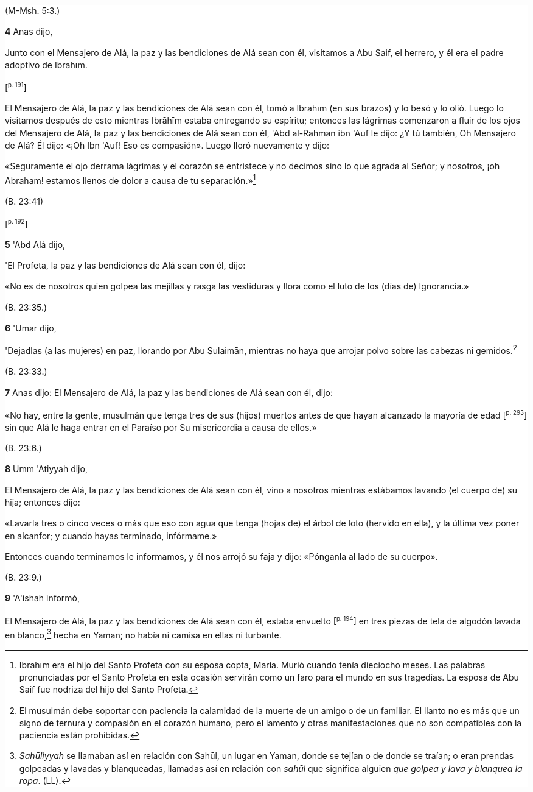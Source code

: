 (M-Msh. 5:3.)

**4** Anas dijo,

Junto con el Mensajero de Alá, la paz y las bendiciones de Alá sean con él, visitamos a Abu Saif, el herrero, y él era el padre adoptivo de Ibrāhīm.

<span id="p191">[<sup><small>p. 191</small></sup>]</span>

El Mensajero de Alá, la paz y las bendiciones de Alá sean con él, tomó a Ibrāhīm (en sus brazos) y lo besó y lo olió. Luego lo visitamos después de esto mientras Ibrāhīm estaba entregando su espíritu; entonces las lágrimas comenzaron a fluir de los ojos del Mensajero de Alá, la paz y las bendiciones de Alá sean con él, 'Abd al-Rahmān ibn 'Auf le dijo: ¿Y tú también, Oh Mensajero de Alá? Él dijo: «¡Oh Ibn 'Auf! Eso es compasión». Luego lloró nuevamente y dijo:

«Seguramente el ojo derrama lágrimas y el corazón se entristece y no decimos sino lo que agrada al Señor; y nosotros, ¡oh Abraham! estamos llenos de dolor a causa de tu separación.»[^3]

(B. 23:41)

<span id="p192">[<sup><small>p. 192</small></sup>]</span>

**5** 'Abd Alá dijo,

'El Profeta, la paz y las bendiciones de Alá sean con él, dijo:

«No es de nosotros quien golpea las mejillas y rasga las vestiduras y llora como el luto de los (días de) Ignorancia.»

(B. 23:35.)

**6** 'Umar dijo,

'Dejadlas (a las mujeres) en paz, llorando por Abu Sulaimān, mientras no haya que arrojar polvo sobre las cabezas ni gemidos.[^4]

(B. 23:33.)

**7** Anas dijo: El Mensajero de Alá, la paz y las bendiciones de Alá sean con él, dijo:

«No hay, entre la gente, musulmán que tenga tres de sus (hijos) muertos antes de que hayan alcanzado la mayoría de edad <span id="p293">[<sup><small>p. 293</small></sup>]</span> sin que Alá le haga entrar en el Paraíso por Su misericordia a causa de ellos.»

(B. 23:6.)

**8** Umm 'Atiyyah dijo,

El Mensajero de Alá, la paz y las bendiciones de Alá sean con él, vino a nosotros mientras estábamos lavando (el cuerpo de) su hija; entonces dijo:

«Lavarla tres o cinco veces o más que eso con agua que tenga (hojas de) el árbol de loto (hervido en ella), y la última vez poner en alcanfor; y cuando hayas terminado, infórmame.»

Entonces cuando terminamos le informamos, y él nos arrojó su faja y dijo: «Pónganla al lado de su cuerpo».

(B. 23:9.)

**9** 'Ā'ishah informó,

El Mensajero de Alá, la paz y las bendiciones de Alá sean con él, estaba envuelto <span id="p194">[<sup><small>p. 194</small></sup>]</span> en tres piezas de tela de algodón lavada en blanco,[^5] hecha en Yaman; no había ni camisa en ellas ni turbante.


[^1]: Este capítulo está lleno de expresiones de grandeza y gloria divina.
[^2]: 'Uthmān ibn Maz'ūn fue la primera persona que murió entre aquellos que habían huido de La Meca a Medina por causa de su fe en Alá.
[^3]: Ibrāhīm era el hijo del Santo Profeta con su esposa copta, María. Murió cuando tenía dieciocho meses. Las palabras pronunciadas por el Santo Profeta en esta ocasión servirán como un faro para el mundo en sus tragedias. La esposa de Abu Saif fue nodriza del hijo del Santo Profeta.
[^4]: El musulmán debe soportar con paciencia la calamidad de la muerte de un amigo o de un familiar. El llanto no es más que un signo de ternura y compasión en el corazón humano, pero el lamento y otras manifestaciones que no son compatibles con la paciencia están prohibidas.
[^5]: _Sahūliyyah_ se llamaban así en relación con Sahūl, un lugar en Yaman, donde se tejían o de donde se traían; o eran prendas golpeadas y lavadas y blanqueadas, llamadas así en relación con _sahūl_ que significa alguien _que golpea y lava y blanquea la ropa_. (LL).
[^6]: Sólo los dos primeros mandamientos se refieren a este capítulo, seguir un féretro y visitar a un enfermo.
[^7]: Se debe mostrar el mismo respeto a un féretro, ya sea de un musulmán o de un no musulmán.
[^8]: El Negus era el gobernante de Abisinia. Se había convertido al Islam. El hadiz muestra que se puede realizar un servicio de entierro sobre un cadáver en su ausencia. Muestra además que el servicio funerario constaba de cuatro takbīrs.
[^9]: A las mujeres se les aconsejó no ir, tal vez porque, en primer lugar, no podían ayudar a llevar el féretro, pero más aún porque podrían derrumbarse de dolor.
[^10]: Un relato más completo se da en B. 23:5. El servicio de entierro sobre el difunto se había celebrado durante la noche. y el Santo Profeta no fue informado. Entonces celebró un servicio de entierro nuevamente sobre la tumba. El hadiz muestra además que la gente se organizó en filas detrás del imán. La práctica general es tener al menos tres filas (AD-Msh. 5:5), pero no hay daño si hay dos (B. 23:54).
[^11]: Este hadiz es relatado nuevamente por Bujari en 23:64 bajo el título «Dónde pararse en el caso de la mujer y el hombre». Esto muestra que el imām debe adoptar la misma posición, ya sea que el féretro sea el de un compañero o el de una mujer. El imām Abu Hanīfa interpretó que el _medio_ significa el pecho, y esa es la posición correcta del imām según él, tanto en el caso de la mujer como del hombre.
[^12]: Ibn 'Abbās recitó la Fātihah en una voz que otros pudieran oír, para que supieran que era la práctica del Santo Profeta. Esto demuestra que se recitaba ordinariamente en voz baja no audible, y además que estaba destinado a ser recitado así por el imām así como por la congregación. Lo mismo es el caso con las oraciones después de otros takbīrs. La Fatihāh se recita después del primer takbīr; _al-salāt 'ala-l-Nabī_, como en la posición sentada en la oración, después del segundo y una oración de intercesión por los difuntos (hh. 22, 23) después del tercero mientras que el taslīm se pronuncia después del cuarto.
[^13]: El servicio funerario es, por tanto, una oración de intercesión por el difunto, y se puede ofrecer cualquier oración. El hadiz contiene varias de esas oraciones. La que se adopta generalmente se da en el siguiente hadiz.
[^14]: Según un informe, la palabra _dhukhr-an_ (_un tesoro_) se agrega antes de la palabra final _ajr-an_. No se realiza ningún servicio de entierro por un niño que nace muerto (B. 23:80).
[^15]: Según un hadiz, el Santo Profeta no dirigió el servicio de entierro de un hombre que se suicidó, pero sus compañeros celebraron tal servicio.
[^16]: _Lahd_ (de _lahada_, _él inclinado a una cosa_) es una excavación oblonga en el costado de la tumba, _un hueco lateral_, en el que se coloca el cadáver, cerrándose luego la abertura hacia la tumba con ladrillos, de modo que cuando la tumba se llena con tierra el cuerpo permanece intacto. Como muestra este hadiz, se le dio preferencia al _lahd_, colocándose el otro cuerpo en el _shaqq_, el pozo mismo, y por lo tanto el entierro en el _shaqq_ no está prohibido. En el caso de un ataúd, el _shaqq_ solo serviría para el Propósito.
[^17]: La palabra árabe es _musannam_ que significa _levantado del suelo como el sanām (joroba) del camello_.
[^18]: La prohibición de enyesar y construir sobre una tumba puede haberse debido al derroche de dinero que ello implicaría. Sentarse sobre la tumba está prohibido porque es una falta de respeto.
[^19]: _Talbīnah_ (de _laban_ que significa _leche_) es _alimento hecho de salvado, leche y miel_, o simplemente de _salvado y miel_, llamado así porque es blanco como la leche; y _tharīd_ es _pan desmenuzado en trozos pequeños_ con los dedos _sobre el cual se vierte caldo_, a veces preparado con médula y con huevos, considerado como el más delicioso. Muestra que había una reunión cuando una persona moría, el objetivo sin duda era consolar a la familia afligida. Cuando se dispersaron, algún pariente cercano de la propia familia y amigos muy cercanos enviaron comida. No toda la reunión participó de la comida.
[^20]: Sentarse en algún lugar para que la gente pueda venir y expresar su simpatía y consolar a la familia afligida es, por lo tanto, según la práctica del Santo Profeta. Rezar por el difunto no está prohibido, pero no hay autoridad para la práctica actual de ofrecer oraciones levantando las manos con cada recién llegado. La única oración era la del servicio de entierro y una oración sobre la tumba.
[^21]: El abuso está prohibido no sólo con respecto a los muertos entre los musulmanes sino a los muertos en general. Pero la crítica no está prohibida en ningún caso; a veces se convierte en una necesidad, como en el caso de los reporteros de hadices.
[^22]: Este hadiz y el que sigue muestran que la caridad en favor de los muertos es una fuente de beneficio para ellos; y parece que la caridad en favor de los muertos era una práctica común en el Islam primitivo. Se recomienda recitar el Sagrado Corán a los moribundos (cap. 1), pero la práctica de recitar el Sagrado Corán sobre el cadáver o sobre una tumba no se puede rastrear hasta el Santo Profeta y es una innovación. La recitación del Sagrado Corán es una buena acción en sí misma, pero hacerlo a cambio de una remuneración no trae ningún bien al recitador y ciertamente tampoco al muerto. No hay ninguna autoridad del Santo Profeta para la ceremonia del _Qul_ del tercer día, ni para las ceremonias relacionadas con el décimo y el cuadragésimo día después de la muerte. Tampoco pueden considerarse actos de caridad, porque no son para el beneficio de los pobres.